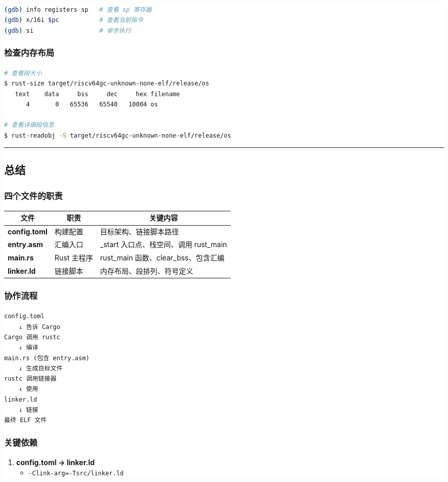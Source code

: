 ```bash
(gdb) info registers sp   # 查看 sp 寄存器
(gdb) x/16i $pc           # 查看当前指令
(gdb) si                  # 单步执行
```

### 检查内存布局

```bash
# 查看段大小
$ rust-size target/riscv64gc-unknown-none-elf/release/os
   text    data     bss     dec     hex filename
      4       0   65536   65540   10004 os

# 查看详细段信息
$ rust-readobj -S target/riscv64gc-unknown-none-elf/release/os
```

---

## 总结

### 四个文件的职责

| 文件 | 职责 | 关键内容 |
|-----|------|---------|
| **config.toml** | 构建配置 | 目标架构、链接脚本路径 |
| **entry.asm** | 汇编入口 | _start 入口点、栈空间、调用 rust_main |
| **main.rs** | Rust 主程序 | rust_main 函数、clear_bss、包含汇编 |
| **linker.ld** | 链接脚本 | 内存布局、段排列、符号定义 |

### 协作流程

```
config.toml
    ↓ 告诉 Cargo
Cargo 调用 rustc
    ↓ 编译
main.rs (包含 entry.asm)
    ↓ 生成目标文件
rustc 调用链接器
    ↓ 使用
linker.ld
    ↓ 链接
最终 ELF 文件
```

### 关键依赖

1. **config.toml → linker.ld**
   - `-Clink-arg=-Tsrc/linker.ld`
